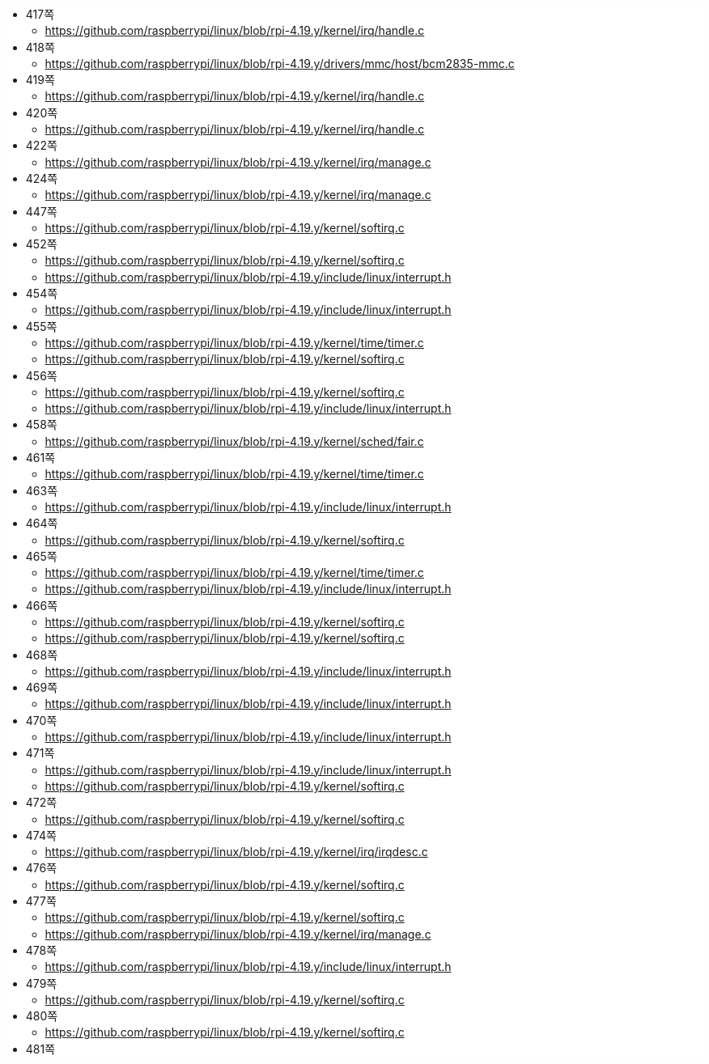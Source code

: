 - 417쪽
    - <https://github.com/raspberrypi/linux/blob/rpi-4.19.y/kernel/irq/handle.c>
- 418쪽
    - <https://github.com/raspberrypi/linux/blob/rpi-4.19.y/drivers/mmc/host/bcm2835-mmc.c>
- 419쪽
    - <https://github.com/raspberrypi/linux/blob/rpi-4.19.y/kernel/irq/handle.c>
- 420쪽
    - <https://github.com/raspberrypi/linux/blob/rpi-4.19.y/kernel/irq/handle.c>
- 422쪽
    - <https://github.com/raspberrypi/linux/blob/rpi-4.19.y/kernel/irq/manage.c>
- 424쪽
    - <https://github.com/raspberrypi/linux/blob/rpi-4.19.y/kernel/irq/manage.c>
- 447쪽
    - <https://github.com/raspberrypi/linux/blob/rpi-4.19.y/kernel/softirq.c>
- 452쪽
    - <https://github.com/raspberrypi/linux/blob/rpi-4.19.y/kernel/softirq.c>
    - <https://github.com/raspberrypi/linux/blob/rpi-4.19.y/include/linux/interrupt.h>
- 454쪽
    - <https://github.com/raspberrypi/linux/blob/rpi-4.19.y/include/linux/interrupt.h>
- 455쪽
    - <https://github.com/raspberrypi/linux/blob/rpi-4.19.y/kernel/time/timer.c>
    - <https://github.com/raspberrypi/linux/blob/rpi-4.19.y/kernel/softirq.c>
- 456쪽
    - <https://github.com/raspberrypi/linux/blob/rpi-4.19.y/kernel/softirq.c>
    - <https://github.com/raspberrypi/linux/blob/rpi-4.19.y/include/linux/interrupt.h>
- 458쪽
    - <https://github.com/raspberrypi/linux/blob/rpi-4.19.y/kernel/sched/fair.c>
- 461쪽
    - <https://github.com/raspberrypi/linux/blob/rpi-4.19.y/kernel/time/timer.c>
- 463쪽
    - <https://github.com/raspberrypi/linux/blob/rpi-4.19.y/include/linux/interrupt.h>
- 464쪽
    - <https://github.com/raspberrypi/linux/blob/rpi-4.19.y/kernel/softirq.c>
- 465쪽
    - <https://github.com/raspberrypi/linux/blob/rpi-4.19.y/kernel/time/timer.c>
    - <https://github.com/raspberrypi/linux/blob/rpi-4.19.y/include/linux/interrupt.h>
- 466쪽
    - <https://github.com/raspberrypi/linux/blob/rpi-4.19.y/kernel/softirq.c>
    - <https://github.com/raspberrypi/linux/blob/rpi-4.19.y/kernel/softirq.c>
- 468쪽
    - <https://github.com/raspberrypi/linux/blob/rpi-4.19.y/include/linux/interrupt.h>
- 469쪽
    - <https://github.com/raspberrypi/linux/blob/rpi-4.19.y/include/linux/interrupt.h>
- 470쪽
    - <https://github.com/raspberrypi/linux/blob/rpi-4.19.y/include/linux/interrupt.h>
- 471쪽
    - <https://github.com/raspberrypi/linux/blob/rpi-4.19.y/include/linux/interrupt.h>
    - <https://github.com/raspberrypi/linux/blob/rpi-4.19.y/kernel/softirq.c>
- 472쪽
    - <https://github.com/raspberrypi/linux/blob/rpi-4.19.y/kernel/softirq.c>
- 474쪽
    - <https://github.com/raspberrypi/linux/blob/rpi-4.19.y/kernel/irq/irqdesc.c>
- 476쪽
    - <https://github.com/raspberrypi/linux/blob/rpi-4.19.y/kernel/softirq.c>
- 477쪽
    - <https://github.com/raspberrypi/linux/blob/rpi-4.19.y/kernel/softirq.c>
    - <https://github.com/raspberrypi/linux/blob/rpi-4.19.y/kernel/irq/manage.c>
- 478쪽
    - <https://github.com/raspberrypi/linux/blob/rpi-4.19.y/include/linux/interrupt.h>
- 479쪽
    - <https://github.com/raspberrypi/linux/blob/rpi-4.19.y/kernel/softirq.c>
- 480쪽
    - <https://github.com/raspberrypi/linux/blob/rpi-4.19.y/kernel/softirq.c>
- 481쪽